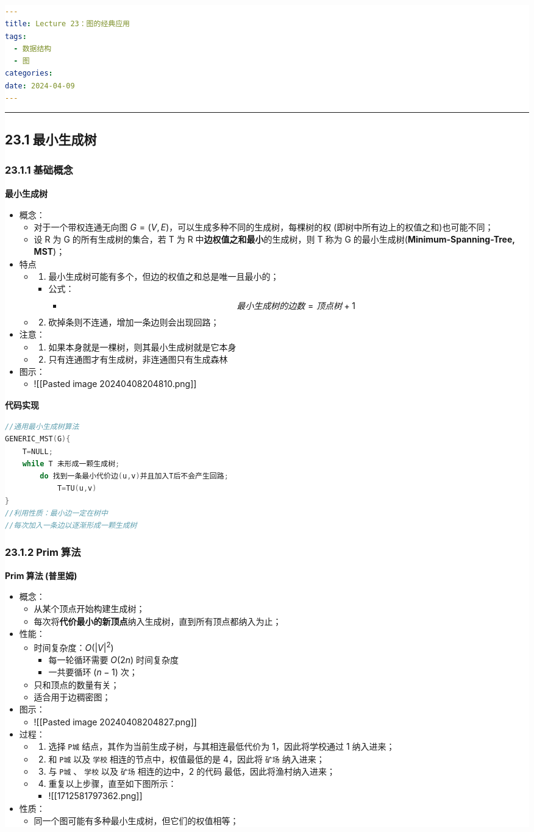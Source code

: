 ```yaml
---
title: Lecture 23：图的经典应用
tags:
  - 数据结构
  - 图
categories: 
date: 2024-04-09
---
```

---
## 23.1 最小生成树
### 23.1.1 基础概念
**最小生成树**
+ 概念：
	+ 对于一个带权连通无向图 $G=(V,E)$，可以生成多种不同的生成树，每棵树的权 (即树中所有边上的权值之和)也可能不同；
	+ 设 R 为 G 的所有生成树的集合，若 T 为 R 中**边权值之和最小**的生成树，则 T 称为 G 的最小生成树(**Minimum-Spanning-Tree, MST**)；
+ 特点
	+ 1. 最小生成树可能有多个，但边的权值之和总是唯一且最小的；
		+ 公式：
			+ $$最小生成树的边数 = 顶点树 + 1$$
	+ 2. 砍掉条则不连通，增加一条边则会出现回路；
+ 注意：
	+ 1. 如果本身就是一棵树，则其最小生成树就是它本身
	+ 2. 只有连通图才有生成树，非连通图只有生成森林
+ 图示：
	+ ![[Pasted image 20240408204810.png]]

**代码实现**
```C
//通用最小生成树算法
GENERIC_MST(G){
	T=NULL;
	while T 未形成一颗生成树;
		do 找到一条最小代价边(u,v)并且加入T后不会产生回路;
			T=TU(u,v)
}
//利用性质：最小边一定在树中
//每次加入一条边以逐渐形成一颗生成树
```

### 23.1.2 Prim 算法
**Prim 算法 (普里姆)**
+ 概念：
	+ 从某个顶点开始构建生成树；
	+ 每次将**代价最小的新顶点**纳入生成树，直到所有顶点都纳入为止；
+ 性能：
	+ 时间复杂度：$O(|V|^{2})$
		+ 每一轮循环需要 $O(2n)$ 时间复杂度 
		+ 一共要循环 $(n-1)$ 次；
	+ 只和顶点的数量有关；
	+ 适合用于边稠密图；
+ 图示：
	+ ![[Pasted image 20240408204827.png]]
+ 过程：
	+ 1. 选择 `P城` 结点，其作为当前生成子树，与其相连最低代价为 1，因此将学校通过 1 纳入进来；
	+ 2. 和 `P城` 以及 `学校` 相连的节点中，权值最低的是 4，因此将 `矿场` 纳入进来； 
	+ 3. 与 `P城` 、 `学校` 以及 `矿场` 相连的边中，2 的代码 最低，因此将渔村纳入进来；
	+ 4. 重复以上步骤，直至如下图所示：
		+ ![[1712581797362.png]]
+ 性质：
	+ 同一个图可能有多种最小生成树，但它们的权值相等；